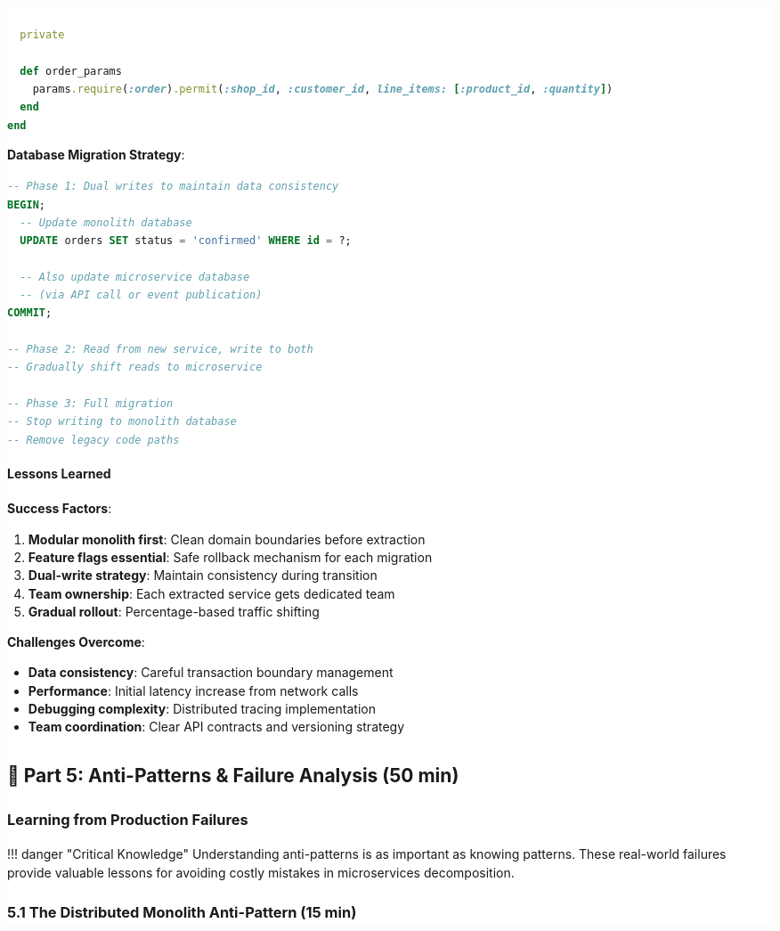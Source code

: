 ```ruby
  
  private
  
  def order_params
    params.require(:order).permit(:shop_id, :customer_id, line_items: [:product_id, :quantity])
  end
end
```

**Database Migration Strategy**:

```sql
-- Phase 1: Dual writes to maintain data consistency
BEGIN;
  -- Update monolith database
  UPDATE orders SET status = 'confirmed' WHERE id = ?;
  
  -- Also update microservice database  
  -- (via API call or event publication)
COMMIT;

-- Phase 2: Read from new service, write to both
-- Gradually shift reads to microservice

-- Phase 3: Full migration
-- Stop writing to monolith database
-- Remove legacy code paths
```

#### Lessons Learned

**Success Factors**:
1. **Modular monolith first**: Clean domain boundaries before extraction
2. **Feature flags essential**: Safe rollback mechanism for each migration
3. **Dual-write strategy**: Maintain consistency during transition
4. **Team ownership**: Each extracted service gets dedicated team
5. **Gradual rollout**: Percentage-based traffic shifting

**Challenges Overcome**:
- **Data consistency**: Careful transaction boundary management
- **Performance**: Initial latency increase from network calls
- **Debugging complexity**: Distributed tracing implementation
- **Team coordination**: Clear API contracts and versioning strategy

## 🚫 Part 5: Anti-Patterns & Failure Analysis (50 min)

### Learning from Production Failures

!!! danger "Critical Knowledge"
    Understanding anti-patterns is as important as knowing patterns. These real-world failures provide valuable lessons for avoiding costly mistakes in microservices decomposition.

### 5.1 The Distributed Monolith Anti-Pattern (15 min)
